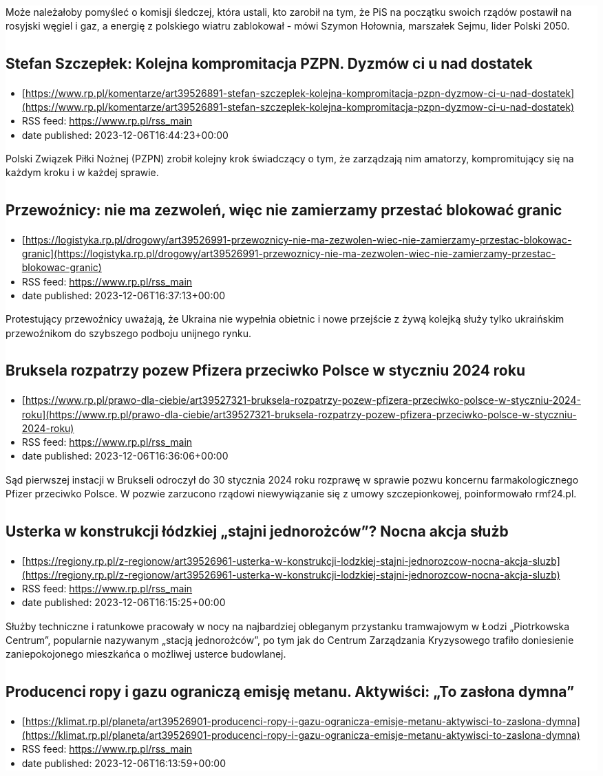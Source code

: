 Może należałoby pomyśleć o komisji śledczej, która ustali, kto zarobił na tym, że PiS na początku swoich rządów postawił na rosyjski węgiel i gaz, a energię z polskiego wiatru zablokował - mówi Szymon Hołownia, marszałek Sejmu, lider Polski 2050.

## Stefan Szczepłek: Kolejna kompromitacja PZPN. Dyzmów ci u nad dostatek
 - [https://www.rp.pl/komentarze/art39526891-stefan-szczeplek-kolejna-kompromitacja-pzpn-dyzmow-ci-u-nad-dostatek](https://www.rp.pl/komentarze/art39526891-stefan-szczeplek-kolejna-kompromitacja-pzpn-dyzmow-ci-u-nad-dostatek)
 - RSS feed: https://www.rp.pl/rss_main
 - date published: 2023-12-06T16:44:23+00:00

Polski Związek Piłki Nożnej (PZPN) zrobił kolejny krok świadczący o tym, że zarządzają nim amatorzy, kompromitujący się na każdym kroku i w każdej sprawie.

## Przewoźnicy: nie ma zezwoleń, więc nie zamierzamy przestać blokować granic
 - [https://logistyka.rp.pl/drogowy/art39526991-przewoznicy-nie-ma-zezwolen-wiec-nie-zamierzamy-przestac-blokowac-granic](https://logistyka.rp.pl/drogowy/art39526991-przewoznicy-nie-ma-zezwolen-wiec-nie-zamierzamy-przestac-blokowac-granic)
 - RSS feed: https://www.rp.pl/rss_main
 - date published: 2023-12-06T16:37:13+00:00

Protestujący przewoźnicy uważają, że Ukraina nie wypełnia obietnic i nowe przejście z żywą kolejką służy tylko ukraińskim przewoźnikom do szybszego podboju unijnego rynku.

## Bruksela rozpatrzy pozew Pfizera przeciwko Polsce w styczniu 2024 roku
 - [https://www.rp.pl/prawo-dla-ciebie/art39527321-bruksela-rozpatrzy-pozew-pfizera-przeciwko-polsce-w-styczniu-2024-roku](https://www.rp.pl/prawo-dla-ciebie/art39527321-bruksela-rozpatrzy-pozew-pfizera-przeciwko-polsce-w-styczniu-2024-roku)
 - RSS feed: https://www.rp.pl/rss_main
 - date published: 2023-12-06T16:36:06+00:00

Sąd pierwszej instacji w Brukseli odroczył do 30 stycznia 2024 roku rozprawę w sprawie pozwu koncernu farmakologicznego Pfizer przeciwko Polsce. W pozwie zarzucono rządowi niewywiązanie się z umowy szczepionkowej, poinformowało rmf24.pl.

## Usterka w konstrukcji łódzkiej „stajni jednorożców”? Nocna akcja służb
 - [https://regiony.rp.pl/z-regionow/art39526961-usterka-w-konstrukcji-lodzkiej-stajni-jednorozcow-nocna-akcja-sluzb](https://regiony.rp.pl/z-regionow/art39526961-usterka-w-konstrukcji-lodzkiej-stajni-jednorozcow-nocna-akcja-sluzb)
 - RSS feed: https://www.rp.pl/rss_main
 - date published: 2023-12-06T16:15:25+00:00

Służby techniczne i ratunkowe pracowały w nocy na najbardziej obleganym przystanku tramwajowym w Łodzi „Piotrkowska Centrum”, popularnie nazywanym „stacją jednorożców”, po tym jak do Centrum Zarządzania Kryzysowego trafiło doniesienie zaniepokojonego mieszkańca o możliwej usterce budowlanej.

## Producenci ropy i gazu ograniczą emisję metanu. Aktywiści: „To zasłona dymna”
 - [https://klimat.rp.pl/planeta/art39526901-producenci-ropy-i-gazu-ogranicza-emisje-metanu-aktywisci-to-zaslona-dymna](https://klimat.rp.pl/planeta/art39526901-producenci-ropy-i-gazu-ogranicza-emisje-metanu-aktywisci-to-zaslona-dymna)
 - RSS feed: https://www.rp.pl/rss_main
 - date published: 2023-12-06T16:13:59+00:00
